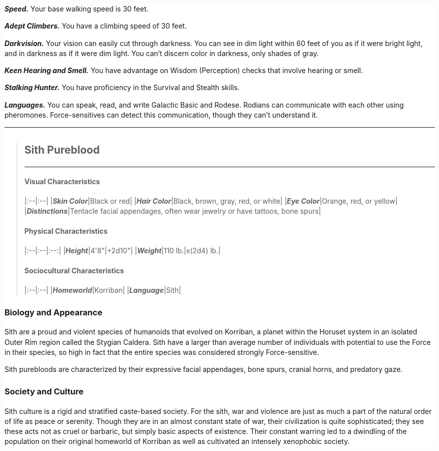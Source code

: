 ***Speed.*** Your base walking speed is 30 feet.

***Adept Climbers.*** You have a climbing speed of 30 feet.

***Darkvision.*** Your vision can easily cut through darkness. You can see in dim light within 60 feet of you as if it were bright light, and in darkness as if it were dim light. You can’t discern color in darkness, only shades of gray.

***Keen Hearing and Smell.*** You have advantage on Wisdom (Perception) checks that involve hearing or smell.

***Stalking Hunter.*** You have proficiency in the Survival and Stealth skills.

***Languages.*** You can speak, read, and write Galactic Basic and Rodese. Rodians can communicate with each other using pheromones. Force-sensitives can detect this communication, though they can’t understand it.







___
> ## Sith Pureblood
> ___
> #### Visual Characteristics
> 
> |:--|:--|
> |***Skin Color***|Black or red|
> |***Hair Color***|Black, brown, gray, red, or white|
> |***Eye Color***|Orange, red, or yellow|
> |***Distinctions***|Tentacle facial appendages, often wear jewelry or have tattoos, bone spurs|
> 
> #### Physical Characteristics
> 
> |:--|:--|:--:|
> |***Height***|4'8"|+2d10"|
> |***Weight***|110 lb.|x(2d4) lb.|
> 
> #### Sociocultural Characteristics
> 
> |:--|:--|
> |***Homeworld***|Korriban|
> |***Language***|Sith|



### Biology and Appearance
Sith are a proud and violent species of humanoids that evolved on Korriban, a planet within the Horuset system in an isolated Outer Rim region called the Stygian Caldera. Sith have a larger than average number of individuals with potential to use the Force in their species, so high in fact that the entire species was considered strongly Force-sensitive. 

Sith purebloods are characterized by their expressive facial appendages, bone spurs, cranial horns, and predatory gaze.

### Society and Culture
Sith culture is a rigid and stratified caste-based society. For the sith, war and violence are just as much a part of the natural order of life as peace or serenity. Though they are in an almost constant state of war, their civilization is quite sophisticated; they see these acts not as cruel or barbaric, but simply basic aspects of existence. Their constant warring led to a dwindling of the population on their original homeworld of Korriban as well as cultivated an intensely xenophobic society. 

